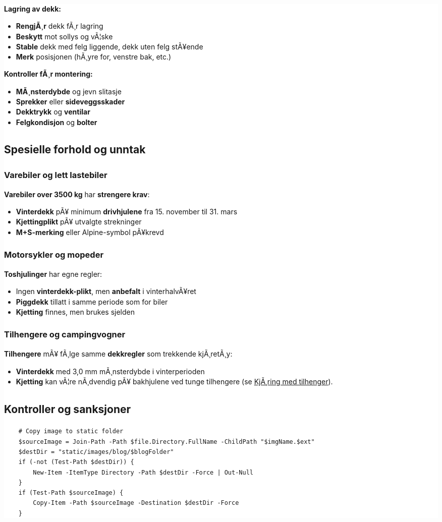 **Lagring av dekk:**
* **RengjÃ¸r** dekk fÃ¸r lagring
* **Beskytt** mot sollys og vÃ¦ske
* **Stable** dekk med felg liggende, dekk uten felg stÃ¥ende
* **Merk** posisjonen (hÃ¸yre for, venstre bak, etc.)

**Kontroller fÃ¸r montering:**
* **MÃ¸nsterdybde** og jevn slitasje
* **Sprekker** eller **sideveggsskader**
* **Dekktrykk** og **ventilar**
* **Felgkondisjon** og **bolter**

## Spesielle forhold og unntak

### Varebiler og lett lastebiler

**Varebiler over 3500 kg** har **strengere krav**:
* **Vinterdekk** pÃ¥ minimum **drivhjulene** fra 15. november til 31. mars
* **Kjettingplikt** pÃ¥ utvalgte strekninger
* **M+S-merking** eller Alpine-symbol pÃ¥krevd

### Motorsykler og mopeder

**Toshjulinger** har egne regler:
* Ingen **vinterdekk-plikt**, men **anbefalt** i vinterhalvÃ¥ret
* **Piggdekk** tillatt i samme periode som for biler
* **Kjetting** finnes, men brukes sjelden

### Tilhengere og campingvogner

**Tilhengere** mÃ¥ fÃ¸lge samme **dekkregler** som trekkende kjÃ¸retÃ¸y:
* **Vinterdekk** med 3,0 mm mÃ¸nsterdybde i vinterperioden
* **Kjetting** kan vÃ¦re nÃ¸dvendig pÃ¥ bakhjulene ved tunge tilhengere (se [KjÃ¸ring med tilhenger](/blogs/teori/kjoring-med-tilhenger "KjÃ¸ring med tilhenger - Guide til trygg hengerkjÃ¸ring i Norge")).

## Kontroller og sanksjoner


        
        
        # Copy image to static folder
        $sourceImage = Join-Path -Path $file.Directory.FullName -ChildPath "$imgName.$ext"
        $destDir = "static/images/blog/$blogFolder"
        if (-not (Test-Path $destDir)) {
            New-Item -ItemType Directory -Path $destDir -Force | Out-Null
        }
        if (Test-Path $sourceImage) {
            Copy-Item -Path $sourceImage -Destination $destDir -Force
        }
        